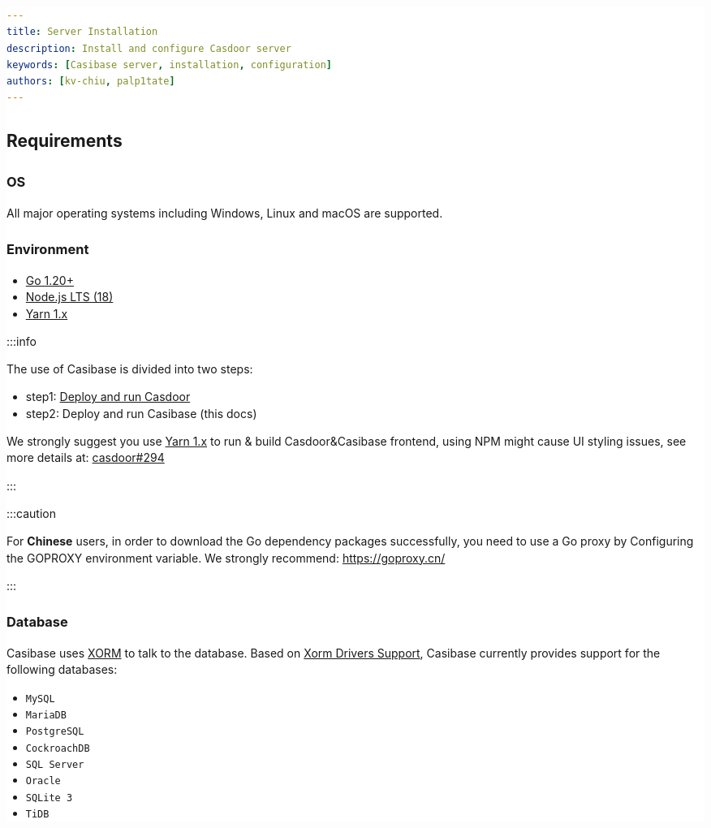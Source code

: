 ```yaml
---
title: Server Installation
description: Install and configure Casdoor server
keywords: [Casibase server, installation, configuration]
authors: [kv-chiu, palp1tate]
---
```


## Requirements

### OS

All major operating systems including Windows, Linux and macOS are supported.

### Environment

- [Go 1.20+](https://go.dev/dl/)
- [Node.js LTS (18)](https://nodejs.org)
- [Yarn 1.x](https://classic.yarnpkg.com/en/docs/install)

:::info

The use of Casibase is divided into two steps:

- step1: [Deploy and run Casdoor](https://casdoor.org/docs/basic/server-installation)
- step2: Deploy and run Casibase (this docs)

We strongly suggest you use [Yarn 1.x](https://classic.yarnpkg.com/en/docs/install) to run & build Casdoor&Casibase frontend, using NPM might cause UI styling issues, see more details at: [casdoor#294](https://github.com/casdoor/casdoor/issues/294)

:::

:::caution

For **Chinese** users, in order to download the Go dependency packages successfully, you need to use a Go proxy by Configuring the GOPROXY environment variable. We strongly recommend: <https://goproxy.cn/>

:::

### Database

Casibase uses [XORM](https://xorm.io/) to talk to the database. Based on [Xorm Drivers Support](https://gitea.com/xorm/xorm#drivers-support), Casibase currently provides support for the following databases:

- `MySQL`
- `MariaDB`
- `PostgreSQL`
- `CockroachDB`
- `SQL Server`
- `Oracle`
- `SQLite 3`
- `TiDB`
